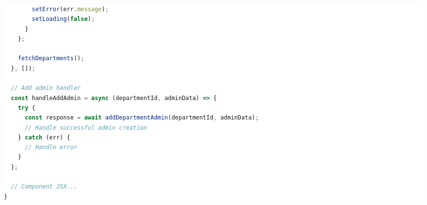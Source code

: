 ```jsx
        setError(err.message);
        setLoading(false);
      }
    };
    
    fetchDepartments();
  }, []);
  
  // Add admin handler
  const handleAddAdmin = async (departmentId, adminData) => {
    try {
      const response = await addDepartmentAdmin(departmentId, adminData);
      // Handle successful admin creation
    } catch (err) {
      // Handle error
    }
  };
  
  // Component JSX...
}
```

